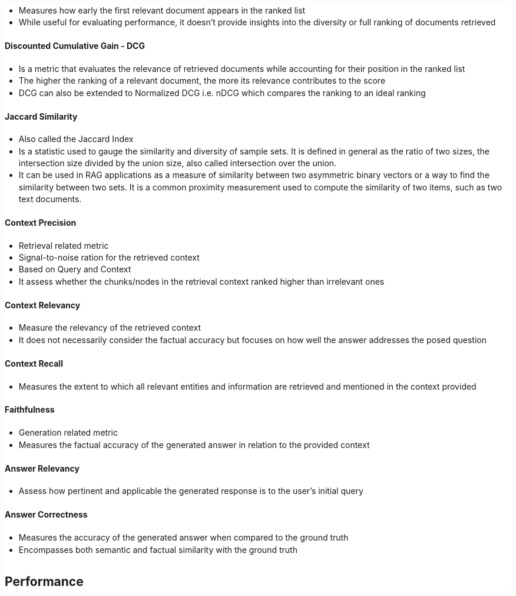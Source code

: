 - Measures how early the first relevant document appears in the ranked list  
- While useful for evaluating performance, it doesn’t provide insights into the diversity or full ranking of documents retrieved

#### Discounted Cumulative Gain - DCG

- Is a metric that evaluates the relevance of retrieved documents while accounting for their position in the ranked list  
- The higher the ranking of a relevant document, the more its relevance contributes to the score  
- DCG can also be extended to Normalized DCG i.e. nDCG which compares the ranking to an ideal ranking

#### Jaccard Similarity

- Also called the Jaccard Index  
- Is a statistic used to gauge the similarity and diversity of sample sets. It is defined in general as the ratio of two sizes, the intersection size divided by the union size, also called intersection over the union.  
- It can be used in RAG applications as a measure of similarity between two asymmetric binary vectors or a way to find the similarity between two sets. It is a common proximity measurement used to compute the similarity of two items, such as two text documents.

#### Context Precision

- Retrieval related metric  
- Signal-to-noise ration for the retrieved context  
- Based on Query and Context  
- It assess whether the chunks/nodes in the retrieval context ranked higher than irrelevant ones

#### Context Relevancy

- Measure the relevancy of the retrieved context  
- It does not necessarily consider the factual accuracy but focuses on how well the answer addresses the posed question

#### Context Recall

- Measures the extent to which all relevant entities and information are retrieved and mentioned in the context provided

#### Faithfulness

- Generation related metric  
- Measures the factual accuracy of the generated answer in relation to the provided context

#### Answer Relevancy

- Assess how pertinent and applicable the generated response is to the user’s initial query

#### Answer Correctness

- Measures the accuracy of the generated answer when compared to the ground truth  
- Encompasses both semantic and factual similarity with the ground truth

## Performance
